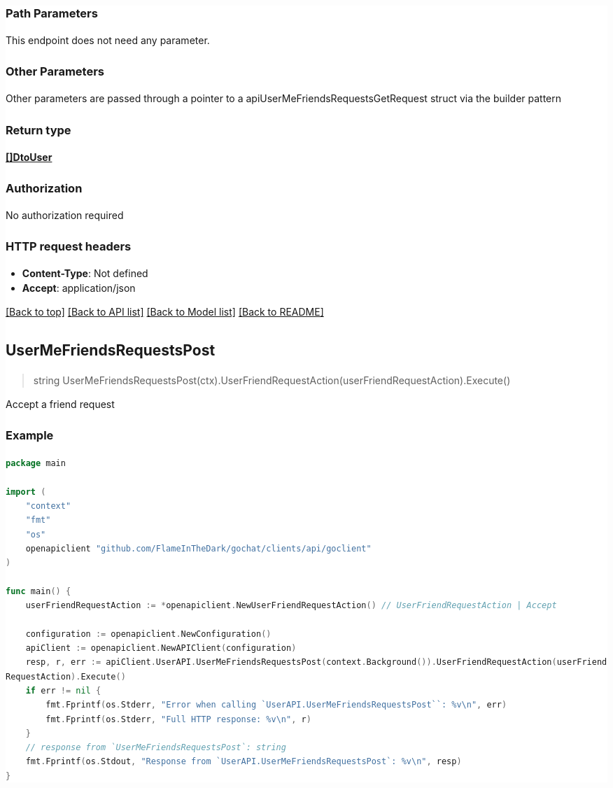 ### Path Parameters

This endpoint does not need any parameter.

### Other Parameters

Other parameters are passed through a pointer to a apiUserMeFriendsRequestsGetRequest struct via the builder pattern


### Return type

[**[]DtoUser**](DtoUser.md)

### Authorization

No authorization required

### HTTP request headers

- **Content-Type**: Not defined
- **Accept**: application/json

[[Back to top]](#) [[Back to API list]](../README.md#documentation-for-api-endpoints)
[[Back to Model list]](../README.md#documentation-for-models)
[[Back to README]](../README.md)


## UserMeFriendsRequestsPost

> string UserMeFriendsRequestsPost(ctx).UserFriendRequestAction(userFriendRequestAction).Execute()

Accept a friend request

### Example

```go
package main

import (
	"context"
	"fmt"
	"os"
	openapiclient "github.com/FlameInTheDark/gochat/clients/api/goclient"
)

func main() {
	userFriendRequestAction := *openapiclient.NewUserFriendRequestAction() // UserFriendRequestAction | Accept

	configuration := openapiclient.NewConfiguration()
	apiClient := openapiclient.NewAPIClient(configuration)
	resp, r, err := apiClient.UserAPI.UserMeFriendsRequestsPost(context.Background()).UserFriendRequestAction(userFriendRequestAction).Execute()
	if err != nil {
		fmt.Fprintf(os.Stderr, "Error when calling `UserAPI.UserMeFriendsRequestsPost``: %v\n", err)
		fmt.Fprintf(os.Stderr, "Full HTTP response: %v\n", r)
	}
	// response from `UserMeFriendsRequestsPost`: string
	fmt.Fprintf(os.Stdout, "Response from `UserAPI.UserMeFriendsRequestsPost`: %v\n", resp)
}
```
